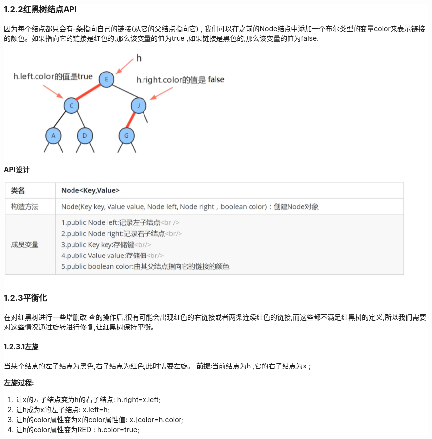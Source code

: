 ### 1.2.2红黑树结点API 

因为每个结点都只会有-条指向自己的链接(从它的父结点指向它) , 我们可以在之前的Node结点中添加一个布尔类型的变量color来表示链接的颜色。如果指向它的链接是红色的,那么该变量的值为true ,如果链接是黑色的,那么该变量的值为false.

<img src="平衡树.assets/image-20201110094406534.png" alt="image-20201110094406534" style="zoom:80%;" />

**API设计**

<img src="平衡树.assets/image-20201110094527927.png" alt="image-20201110094527927" style="zoom: 80%;" />

### 1.2.3平衡化
在对红黑树进行一些增删改 查的操作后,很有可能会出现红色的右链接或者两条连续红色的链接,而这些都不满足红黑树的定义,所以我们需要对这些情况通过旋转进行修复,让红黑树保持平衡。

#### 1.2.3.1左旋

当某个结点的左子结点为黑色,右子结点为红色,此时需要左旋。
**前提**:当前结点为h ,它的右子结点为x ;

**左旋过程:**

1. 让x的左子结点变为h的右子结点: h.right=x.left;
2. 让h成为x的左子结点: x.left=h;
3. 让h的color属性变为x的color属性值: x.]color=h.color;
4. 让h的color属性变为RED : h.color=true;
